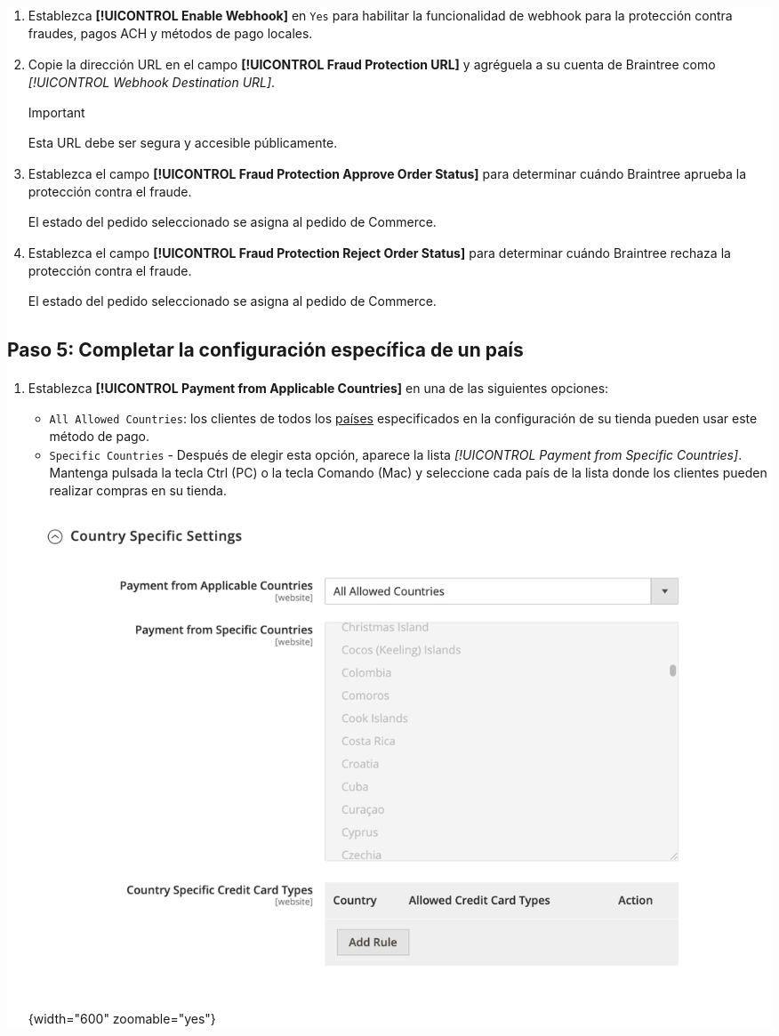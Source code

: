 1. Establezca **[!UICONTROL Enable Webhook]** en `Yes` para habilitar la funcionalidad de webhook para la protección contra fraudes, pagos ACH y métodos de pago locales.

1. Copie la dirección URL en el campo **[!UICONTROL Fraud Protection URL]** y agréguela a su cuenta de Braintree como _[!UICONTROL Webhook Destination URL]_.

   >[!IMPORTANT]
   >
   >Esta URL debe ser segura y accesible públicamente.

1. Establezca el campo **[!UICONTROL Fraud Protection Approve Order Status]** para determinar cuándo Braintree aprueba la protección contra el fraude.

   El estado del pedido seleccionado se asigna al pedido de Commerce.

1. Establezca el campo **[!UICONTROL Fraud Protection Reject Order Status]** para determinar cuándo Braintree rechaza la protección contra el fraude.

   El estado del pedido seleccionado se asigna al pedido de Commerce.

## Paso 5: Completar la configuración específica de un país

1. Establezca **[!UICONTROL Payment from Applicable Countries]** en una de las siguientes opciones:

   - `All Allowed Countries`: los clientes de todos los [países](../getting-started/store-details.md#country-options) especificados en la configuración de su tienda pueden usar este método de pago.
   - `Specific Countries` - Después de elegir esta opción, aparece la lista _[!UICONTROL Payment from Specific Countries]_. Mantenga pulsada la tecla Ctrl (PC) o la tecla Comando (Mac) y seleccione cada país de la lista donde los clientes pueden realizar compras en su tienda.

   ![Configuración específica de país](../configuration-reference/sales/assets/payment-methods-braintree-country-specific-config.png){width="600" zoomable="yes"}


[1]: https://www.braintreepayments.com/
[2]: https://developers.braintreepayments.com/reference/general/testing/php
